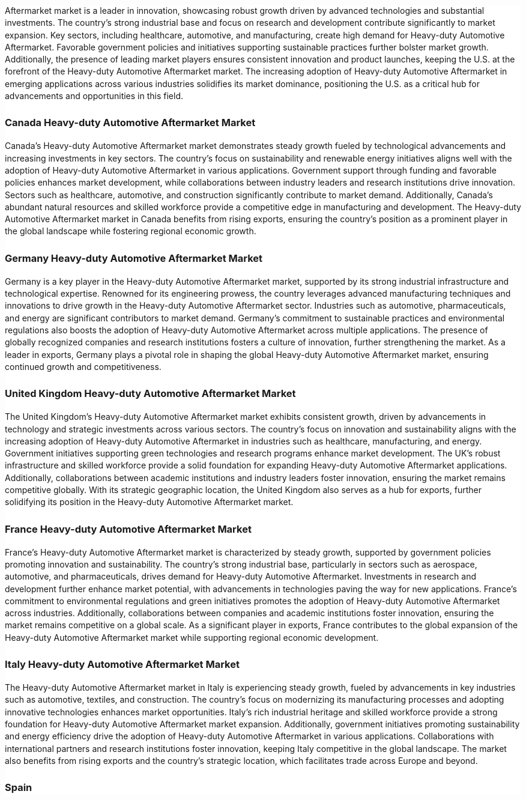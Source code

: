 Aftermarket market is a leader in innovation, showcasing robust growth driven by advanced technologies and substantial investments. The country&rsquo;s strong industrial base and focus on research and development contribute significantly to market expansion. Key sectors, including healthcare, automotive, and manufacturing, create high demand for Heavy-duty Automotive Aftermarket. Favorable government policies and initiatives supporting sustainable practices further bolster market growth. Additionally, the presence of leading market players ensures consistent innovation and product launches, keeping the U.S. at the forefront of the Heavy-duty Automotive Aftermarket market. The increasing adoption of Heavy-duty Automotive Aftermarket in emerging applications across various industries solidifies its market dominance, positioning the U.S. as a critical hub for advancements and opportunities in this field.</p><h3>Canada Heavy-duty Automotive Aftermarket Market</h3><p>Canada&rsquo;s Heavy-duty Automotive Aftermarket market demonstrates steady growth fueled by technological advancements and increasing investments in key sectors. The country&rsquo;s focus on sustainability and renewable energy initiatives aligns well with the adoption of Heavy-duty Automotive Aftermarket in various applications. Government support through funding and favorable policies enhances market development, while collaborations between industry leaders and research institutions drive innovation. Sectors such as healthcare, automotive, and construction significantly contribute to market demand. Additionally, Canada&rsquo;s abundant natural resources and skilled workforce provide a competitive edge in manufacturing and development. The Heavy-duty Automotive Aftermarket market in Canada benefits from rising exports, ensuring the country&rsquo;s position as a prominent player in the global landscape while fostering regional economic growth.</p><h3>Germany Heavy-duty Automotive Aftermarket Market</h3><p>Germany is a key player in the Heavy-duty Automotive Aftermarket market, supported by its strong industrial infrastructure and technological expertise. Renowned for its engineering prowess, the country leverages advanced manufacturing techniques and innovations to drive growth in the Heavy-duty Automotive Aftermarket sector. Industries such as automotive, pharmaceuticals, and energy are significant contributors to market demand. Germany&rsquo;s commitment to sustainable practices and environmental regulations also boosts the adoption of Heavy-duty Automotive Aftermarket across multiple applications. The presence of globally recognized companies and research institutions fosters a culture of innovation, further strengthening the market. As a leader in exports, Germany plays a pivotal role in shaping the global Heavy-duty Automotive Aftermarket market, ensuring continued growth and competitiveness.</p><h3>United Kingdom Heavy-duty Automotive Aftermarket Market</h3><p>The United Kingdom&rsquo;s Heavy-duty Automotive Aftermarket market exhibits consistent growth, driven by advancements in technology and strategic investments across various sectors. The country&rsquo;s focus on innovation and sustainability aligns with the increasing adoption of Heavy-duty Automotive Aftermarket in industries such as healthcare, manufacturing, and energy. Government initiatives supporting green technologies and research programs enhance market development. The UK&rsquo;s robust infrastructure and skilled workforce provide a solid foundation for expanding Heavy-duty Automotive Aftermarket applications. Additionally, collaborations between academic institutions and industry leaders foster innovation, ensuring the market remains competitive globally. With its strategic geographic location, the United Kingdom also serves as a hub for exports, further solidifying its position in the Heavy-duty Automotive Aftermarket market.</p><h3>France Heavy-duty Automotive Aftermarket Market</h3><p>France&rsquo;s Heavy-duty Automotive Aftermarket market is characterized by steady growth, supported by government policies promoting innovation and sustainability. The country&rsquo;s strong industrial base, particularly in sectors such as aerospace, automotive, and pharmaceuticals, drives demand for Heavy-duty Automotive Aftermarket. Investments in research and development further enhance market potential, with advancements in technologies paving the way for new applications. France&rsquo;s commitment to environmental regulations and green initiatives promotes the adoption of Heavy-duty Automotive Aftermarket across industries. Additionally, collaborations between companies and academic institutions foster innovation, ensuring the market remains competitive on a global scale. As a significant player in exports, France contributes to the global expansion of the Heavy-duty Automotive Aftermarket market while supporting regional economic development.</p><h3>Italy Heavy-duty Automotive Aftermarket Market</h3><p>The Heavy-duty Automotive Aftermarket market in Italy is experiencing steady growth, fueled by advancements in key industries such as automotive, textiles, and construction. The country&rsquo;s focus on modernizing its manufacturing processes and adopting innovative technologies enhances market opportunities. Italy&rsquo;s rich industrial heritage and skilled workforce provide a strong foundation for Heavy-duty Automotive Aftermarket market expansion. Additionally, government initiatives promoting sustainability and energy efficiency drive the adoption of Heavy-duty Automotive Aftermarket in various applications. Collaborations with international partners and research institutions foster innovation, keeping Italy competitive in the global landscape. The market also benefits from rising exports and the country&rsquo;s strategic location, which facilitates trade across Europe and beyond.</p><h3>Spain